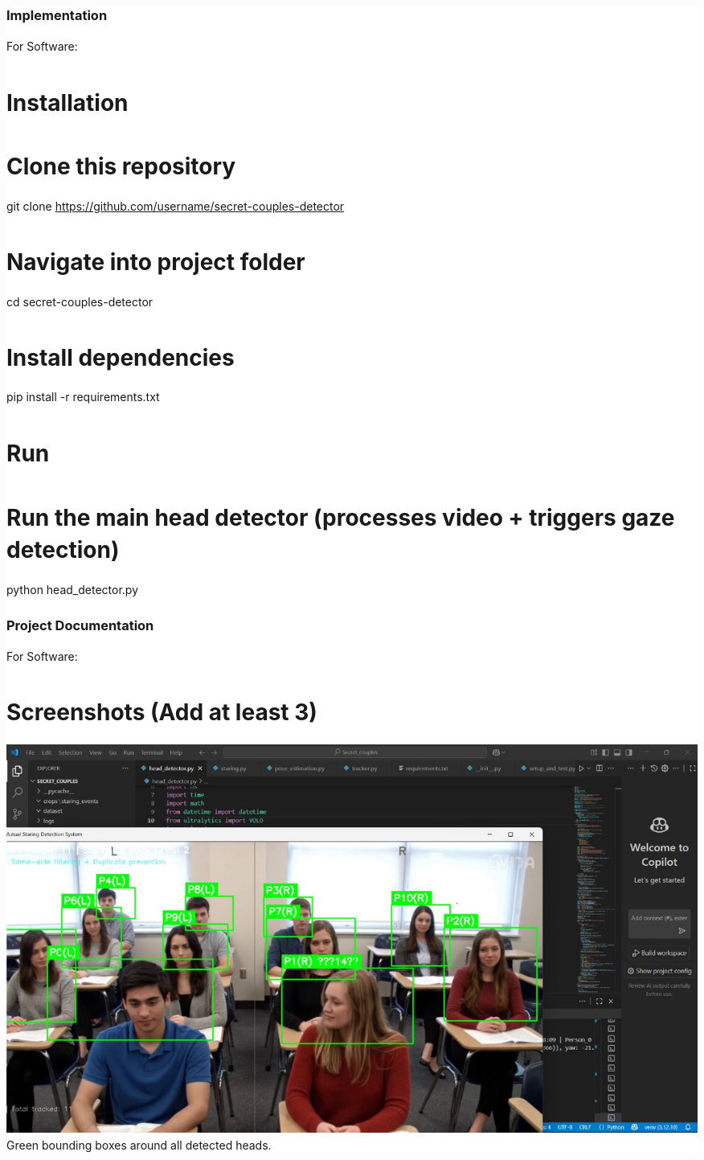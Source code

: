 ### Implementation
For Software:
# Installation

# Clone this repository  
git clone https://github.com/username/secret-couples-detector  
# Navigate into project folder  
cd secret-couples-detector  
# Install dependencies  
pip install -r requirements.txt 

# Run

# Run the main head detector (processes video + triggers gaze detection)
python head_detector.py

### Project Documentation
For Software:

# Screenshots (Add at least 3)
<img src="project_info/screenshot1.jpg" />
Green bounding boxes around all detected heads.
